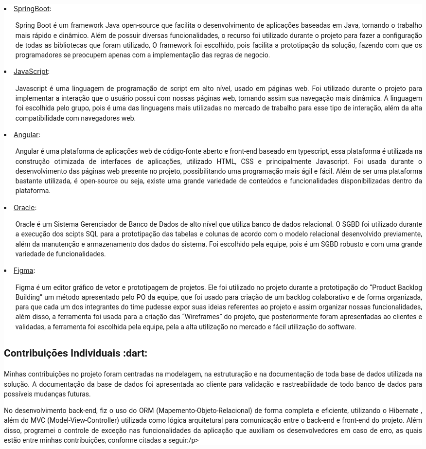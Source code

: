 <li><a href="https://spring.io/">SpringBoot</a>:
  <ul>
  <p align="justify" style="font-family:roboto;">Spring Boot é um framework Java open-source que facilita o desenvolvimento de aplicações baseadas em Java, tornando o trabalho mais rápido e dinâmico. Além de possuir diversas funcionalidades, o recurso foi utilizado durante o projeto para fazer a configuração de todas as bibliotecas que foram utilizado, O framework foi escolhido, pois facilita a prototipação da solução, fazendo com que os programadores se preocupem apenas com a implementação das regras de negocio. </p>
 </ul></li>
	 
 <li><a href="https://www.javascript.com/">JavaScript</a>:
  <ul>
  <p align="justify" style="font-family:roboto;">Javascript é uma linguagem de programação de script em alto nível, usado em páginas web. Foi utilizado durante o projeto para implementar a interação que o usuário possui com nossas páginas web, tornando assim sua navegação mais dinâmica.  A linguagem foi escolhida pelo grupo, pois é uma das linguagens mais utilizadas no mercado de trabalho para esse tipo de interação, além da alta compatibilidade com navegadores web.</p>
 </ul></li>	
	
 <li><a href="https://angular.io/">Angular</a>:
  <ul>
  <p align="justify" style="font-family:roboto;">Angular é uma plataforma de aplicações web de código-fonte aberto e front-end baseado em typescript, essa plataforma é utilizada na construção otimizada de interfaces de aplicações, utilizado HTML, CSS e principalmente Javascript. Foi usada durante o desenvolvimento das páginas web presente no projeto, possibilitando uma programação mais ágil e fácil. Além de ser uma plataforma bastante utilizada, é open-source ou seja, existe uma grande variedade de conteúdos e funcionalidades disponibilizadas dentro da plataforma.</p>
 </ul></li>	
	
<li><a href="https://www.oracle.com/tools/downloads/sqldev-downloads.html">Oracle</a>:
  <ul>
  <p align="justify" style="font-family:roboto;">Oracle é um Sistema Gerenciador de Banco de Dados de alto nível que utiliza banco de dados relacional. O SGBD foi utilizado durante a execução dos scipts SQL para a prototipação das tabelas e colunas de acordo com o modelo relacional desenvolvido previamente, além da manutenção e armazenamento dos dados do sistema. Foi escolhido pela equipe, pois é um SGBD robusto e com uma grande variedade de funcionalidades.</p>
</ul></li>	

 <li><a href="https://www.figma.com/">Figma</a>:
  <ul>
  <p align="justify" style="font-family:roboto;">Figma é um editor gráfico de vetor e prototipagem de projetos. Ele foi utilizado no projeto durante a prototipação do “Product Backlog Building” um método apresentado pelo PO da equipe, que foi usado para criação de um backlog colaborativo e de forma organizada, para que cada um dos integrantes do time pudesse expor suas ideias referentes ao projeto e assim organizar nossas funcionalidades, além disso, a ferramenta foi usada para a criação das “Wireframes” do projeto, que posteriormente foram apresentadas ao clientes e validadas, a ferramenta foi escolhida pela equipe, pela a alta utilização no mercado e fácil utilização do software.</p>
</ul></li>	
	
<h2 style="font-family:roboto;"> Contribuições Individuais :dart:</h2>
 
<p align="justify" style="font-family:roboto;">Minhas contribuições no projeto foram centradas na modelagem, na estruturação e na documentação de toda base de dados utilizada na solução. A documentação da base de dados foi apresentada ao cliente para validação e rastreabilidade de todo banco de dados para possíveis mudanças futuras.</p>	
<p align="justify" style="font-family:roboto;">No desenvolvimento back-end, fiz o uso do ORM (Mapemento-Objeto-Relacional) de forma completa e eficiente, utilizando o Hibernate , além  do MVC (Model-View-Controller) utilizada como lógica arquitetural para comunicação entre o back-end e front-end do projeto. Além disso, programei o controle de exceção nas funcionalidades da aplicação que auxiliam os desenvolvedores em caso de erro, as quais estão entre minhas contribuições, conforme citadas a seguir:/p>	
